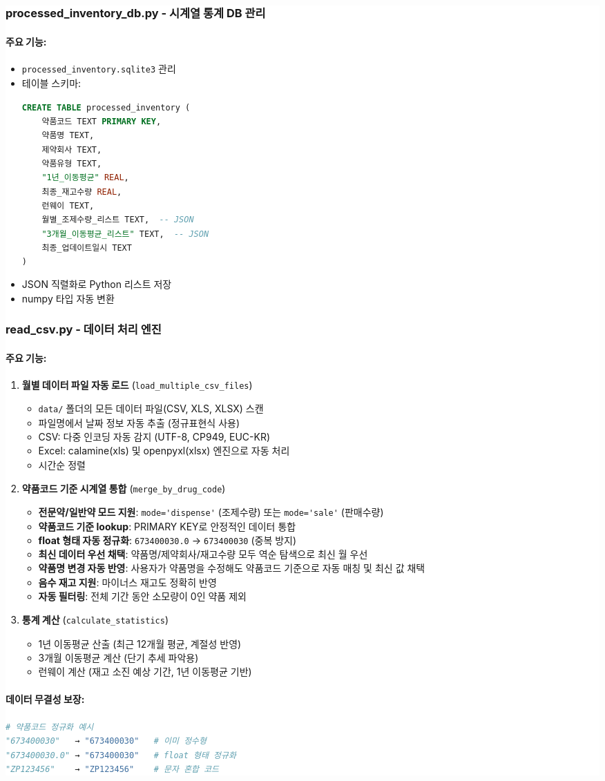 ### processed_inventory_db.py - 시계열 통계 DB 관리

#### 주요 기능:
- `processed_inventory.sqlite3` 관리
- 테이블 스키마:
  ```sql
  CREATE TABLE processed_inventory (
      약품코드 TEXT PRIMARY KEY,
      약품명 TEXT,
      제약회사 TEXT,
      약품유형 TEXT,
      "1년_이동평균" REAL,
      최종_재고수량 REAL,
      런웨이 TEXT,
      월별_조제수량_리스트 TEXT,  -- JSON
      "3개월_이동평균_리스트" TEXT,  -- JSON
      최종_업데이트일시 TEXT
  )
  ```
- JSON 직렬화로 Python 리스트 저장
- numpy 타입 자동 변환

### read_csv.py - 데이터 처리 엔진

#### 주요 기능:

1. **월별 데이터 파일 자동 로드** (`load_multiple_csv_files`)
   - `data/` 폴더의 모든 데이터 파일(CSV, XLS, XLSX) 스캔
   - 파일명에서 날짜 정보 자동 추출 (정규표현식 사용)
   - CSV: 다중 인코딩 자동 감지 (UTF-8, CP949, EUC-KR)
   - Excel: calamine(xls) 및 openpyxl(xlsx) 엔진으로 자동 처리
   - 시간순 정렬

2. **약품코드 기준 시계열 통합** (`merge_by_drug_code`)
   - **전문약/일반약 모드 지원**: `mode='dispense'` (조제수량) 또는 `mode='sale'` (판매수량)
   - **약품코드 기준 lookup**: PRIMARY KEY로 안정적인 데이터 통합
   - **float 형태 자동 정규화**: `673400030.0` → `673400030` (중복 방지)
   - **최신 데이터 우선 채택**: 약품명/제약회사/재고수량 모두 역순 탐색으로 최신 월 우선
   - **약품명 변경 자동 반영**: 사용자가 약품명을 수정해도 약품코드 기준으로 자동 매칭 및 최신 값 채택
   - **음수 재고 지원**: 마이너스 재고도 정확히 반영
   - **자동 필터링**: 전체 기간 동안 소모량이 0인 약품 제외

3. **통계 계산** (`calculate_statistics`)
   - 1년 이동평균 산출 (최근 12개월 평균, 계절성 반영)
   - 3개월 이동평균 계산 (단기 추세 파악용)
   - 런웨이 계산 (재고 소진 예상 기간, 1년 이동평균 기반)

#### 데이터 무결성 보장:

```python
# 약품코드 정규화 예시
"673400030"   → "673400030"   # 이미 정수형
"673400030.0" → "673400030"   # float 형태 정규화
"ZP123456"    → "ZP123456"    # 문자 혼합 코드
```
